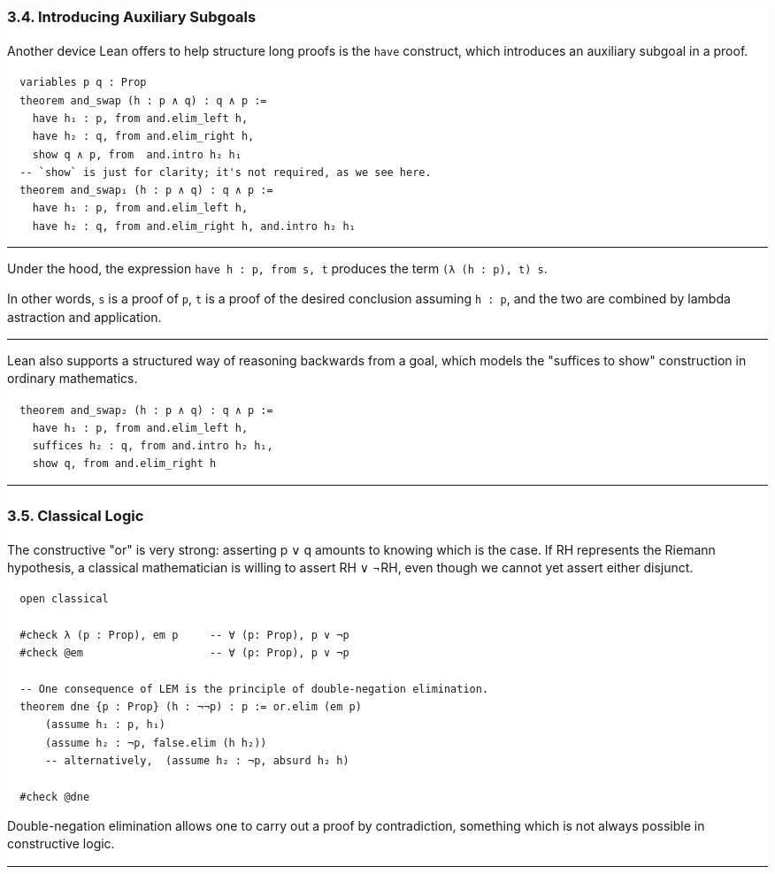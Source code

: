### 3.4. Introducing Auxiliary Subgoals

Another device Lean offers to help structure long proofs is the `have` 
construct, which introduces an auxiliary subgoal in a proof.

```lean
  variables p q : Prop
  theorem and_swap (h : p ∧ q) : q ∧ p :=
    have h₁ : p, from and.elim_left h,
    have h₂ : q, from and.elim_right h,
    show q ∧ p, from  and.intro h₂ h₁
  -- `show` is just for clarity; it's not required, as we see here.
  theorem and_swap₁ (h : p ∧ q) : q ∧ p :=
    have h₁ : p, from and.elim_left h,
    have h₂ : q, from and.elim_right h, and.intro h₂ h₁
```
---

Under the hood, the expression `have h : p, from s, t`
produces the term `(λ (h : p), t) s`.

In other words, `s` is a proof of `p`, `t` is a proof of the desired
conclusion assuming `h : p`, and the two are combined by lambda
astraction and application.

---

Lean also supports a structured way of reasoning backwards from a goal,
which models the "suffices to show" construction in ordinary mathematics.

```lean
  theorem and_swap₂ (h : p ∧ q) : q ∧ p :=
    have h₁ : p, from and.elim_left h,
    suffices h₂ : q, from and.intro h₂ h₁,
    show q, from and.elim_right h
```
---

### 3.5. Classical Logic

The constructive "or" is very strong: asserting p ∨ q amounts to knowing
which is the case. If RH represents the Riemann hypothesis, a classical
mathematician is willing to assert RH ∨ ¬RH, even though we cannot yet
assert either disjunct.

```lean
  open classical

  #check λ (p : Prop), em p     -- ∀ (p: Prop), p ∨ ¬p
  #check @em                    -- ∀ (p: Prop), p ∨ ¬p

  -- One consequence of LEM is the principle of double-negation elimination.
  theorem dne {p : Prop} (h : ¬¬p) : p := or.elim (em p)
      (assume h₁ : p, h₁)
      (assume h₂ : ¬p, false.elim (h h₂))
      -- alternatively,  (assume h₂ : ¬p, absurd h₂ h)

  #check @dne
```
Double-negation elimination allows one to carry out a proof by contradiction,
something which is not always possible in constructive logic.

---